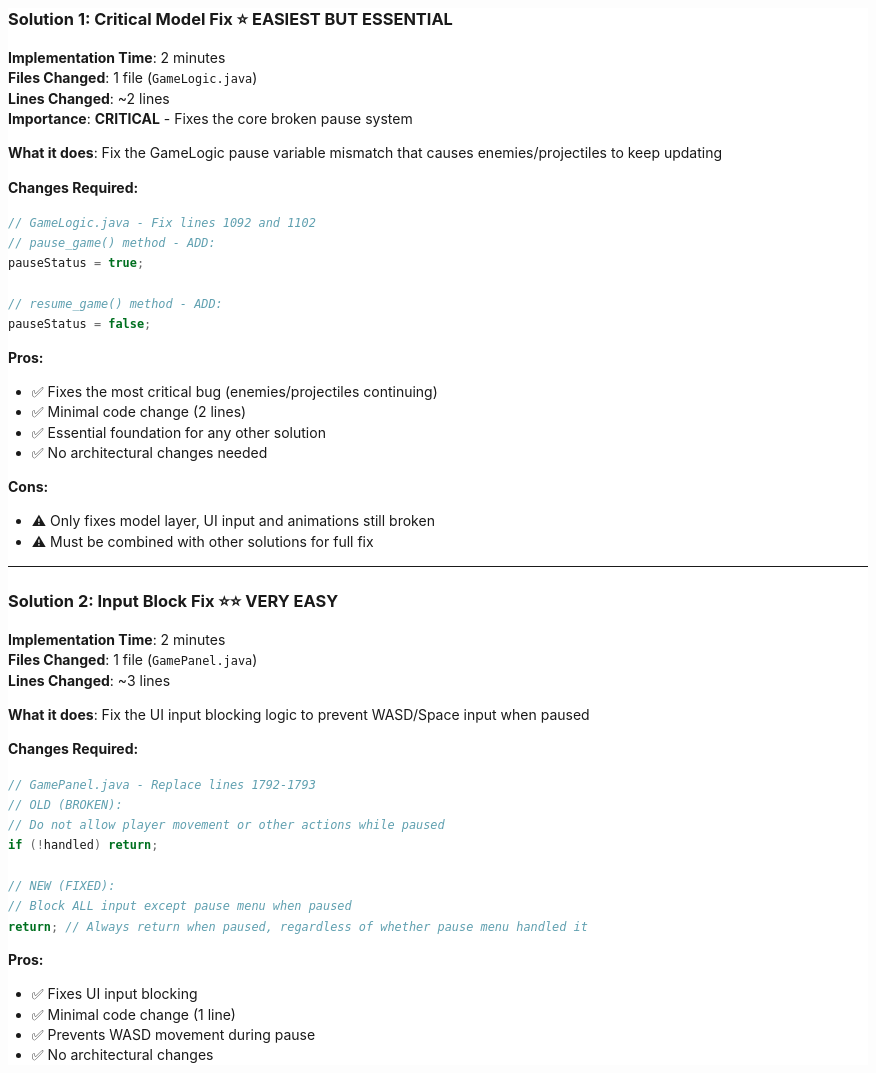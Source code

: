 ### **Solution 1: Critical Model Fix** ⭐ **EASIEST BUT ESSENTIAL**
**Implementation Time**: 2 minutes  
**Files Changed**: 1 file (`GameLogic.java`)  
**Lines Changed**: ~2 lines  
**Importance**: **CRITICAL** - Fixes the core broken pause system

**What it does**: Fix the GameLogic pause variable mismatch that causes enemies/projectiles to keep updating

**Changes Required:**
```java
// GameLogic.java - Fix lines 1092 and 1102
// pause_game() method - ADD:
pauseStatus = true;

// resume_game() method - ADD:  
pauseStatus = false;
```

**Pros:**
- ✅ Fixes the most critical bug (enemies/projectiles continuing)
- ✅ Minimal code change (2 lines)
- ✅ Essential foundation for any other solution
- ✅ No architectural changes needed

**Cons:**
- ⚠️ Only fixes model layer, UI input and animations still broken
- ⚠️ Must be combined with other solutions for full fix

---

### **Solution 2: Input Block Fix** ⭐⭐ **VERY EASY**
**Implementation Time**: 2 minutes  
**Files Changed**: 1 file (`GamePanel.java`)  
**Lines Changed**: ~3 lines

**What it does**: Fix the UI input blocking logic to prevent WASD/Space input when paused

**Changes Required:**
```java
// GamePanel.java - Replace lines 1792-1793
// OLD (BROKEN):
// Do not allow player movement or other actions while paused
if (!handled) return;

// NEW (FIXED):
// Block ALL input except pause menu when paused
return; // Always return when paused, regardless of whether pause menu handled it
```

**Pros:**
- ✅ Fixes UI input blocking
- ✅ Minimal code change (1 line)
- ✅ Prevents WASD movement during pause
- ✅ No architectural changes
